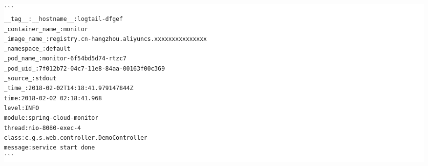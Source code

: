     ```
    __tag__:__hostname__:logtail-dfgef
    _container_name_:monitor
    _image_name_:registry.cn-hangzhou.aliyuncs.xxxxxxxxxxxxxxx
    _namespace_:default
    _pod_name_:monitor-6f54bd5d74-rtzc7
    _pod_uid_:7f012b72-04c7-11e8-84aa-00163f00c369
    _source_:stdout
    _time_:2018-02-02T14:18:41.979147844Z
    time:2018-02-02 02:18:41.968
    level:INFO
    module:spring-cloud-monitor
    thread:nio-8080-exec-4
    class:c.g.s.web.controller.DemoController
    message:service start done
    ```


